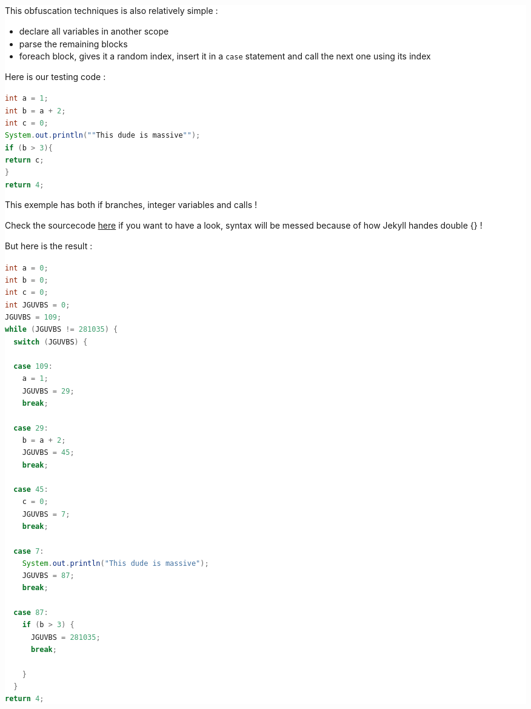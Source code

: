 This obfuscation techniques is also relatively simple :

- declare all variables in another scope
- parse the remaining blocks
- foreach block, gives it a random index, insert it in a `case` statement and call the next one using its index

Here is our testing code : 

```java
int a = 1;
int b = a + 2;
int c = 0;
System.out.println(""This dude is massive"");
if (b > 3){
return c;
}
return 4;
```

This exemple has both if branches, integer variables and calls ! 


Check the sourcecode [here](https://gist.github.com/XenocodeRCE/a4af8afbbcb9ffb11f4ee8d8dbc68c70#file-jconfuse-poc-jva-obfuscator-cs-L75) if you want to have a look, syntax will be messed because of how Jekyll handes double {} ! 

But here is the result :

```java
int a = 0;
int b = 0;
int c = 0;
int JGUVBS = 0;
JGUVBS = 109;
while (JGUVBS != 281035) {
  switch (JGUVBS) {

  case 109:
    a = 1;
    JGUVBS = 29;
    break;

  case 29:
    b = a + 2;
    JGUVBS = 45;
    break;

  case 45:
    c = 0;
    JGUVBS = 7;
    break;

  case 7:
    System.out.println("This dude is massive");
    JGUVBS = 87;
    break;

  case 87:
    if (b > 3) {
      JGUVBS = 281035;
      break;

    }
  }
return 4;
```
